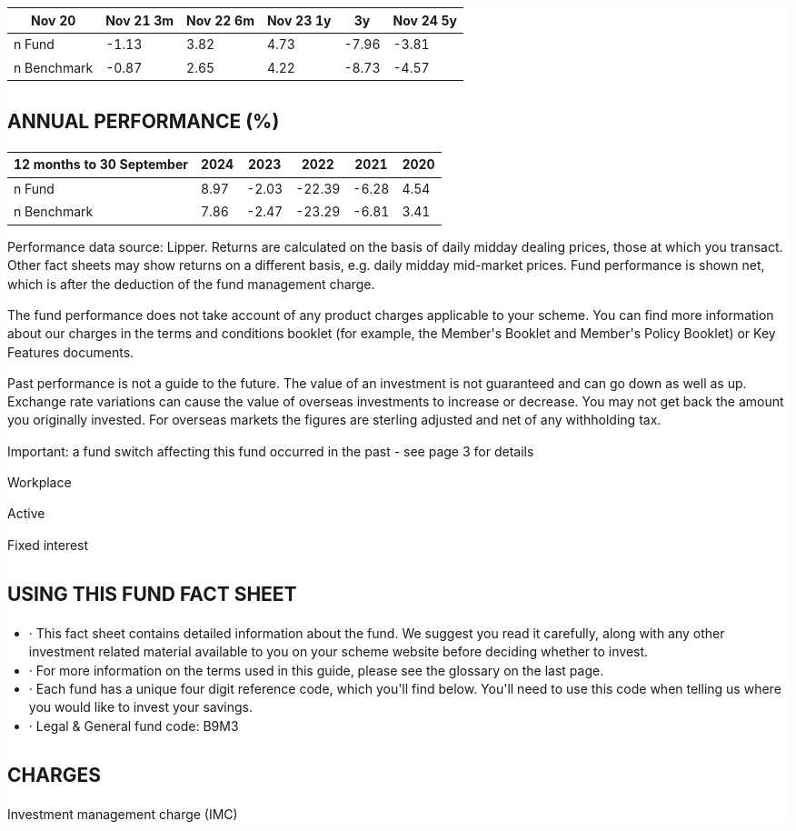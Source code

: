 | Nov 20       |   Nov 21 3m |   Nov 22 6m |   Nov 23 1y |    3y |   Nov 24 5y |
|--------------|-------------|-------------|-------------|-------|-------------|
| n  Fund      |       -1.13 |        3.82 |        4.73 | -7.96 |       -3.81 |
| n  Benchmark |       -0.87 |        2.65 |        4.22 | -8.73 |       -4.57 |



## ANNUAL PERFORMANCE (%)

| 12 months to 30 September   |   2024 |   2023 |   2022 |   2021 |   2020 |
|-----------------------------|--------|--------|--------|--------|--------|
| n  Fund                     |   8.97 |  -2.03 | -22.39 |  -6.28 |   4.54 |
| n  Benchmark                |   7.86 |  -2.47 | -23.29 |  -6.81 |   3.41 |

Performance data source: Lipper. Returns are calculated on the basis of daily midday dealing prices, those at which you transact. Other fact sheets may show returns on a different basis, e.g. daily midday mid-market prices. Fund performance is shown net, which is after the deduction of the fund management charge.

The fund performance does not take account of any product charges applicable to your scheme. You can find more information about our charges in the terms and conditions booklet (for example, the Member's Booklet and Member's Policy Booklet) or Key Features documents.

Past performance is not a guide to the future. The value of an investment is not guaranteed and can go down as well as up. Exchange rate variations can cause the value of overseas investments to increase or decrease. You may not get back the amount you originally invested. For overseas markets the figures are sterling adjusted and net of any withholding tax.

Important: a fund switch affecting this fund occurred in the past - see page 3 for details

Workplace

Active

Fixed interest



## USING THIS FUND FACT SHEET

- ·  This fact sheet contains detailed information about the fund. We suggest you read it carefully, along with any other investment related material available to you on your scheme website before deciding whether to invest.
- ·  For more information on the terms used in this guide, please see the glossary on the last page.
- ·  Each fund has a unique four digit reference code, which you'll find below. You'll need to use this code when telling us where you would like to invest your savings.
- ·  Legal & General fund code: B9M3

## CHARGES

Investment management charge (IMC)
